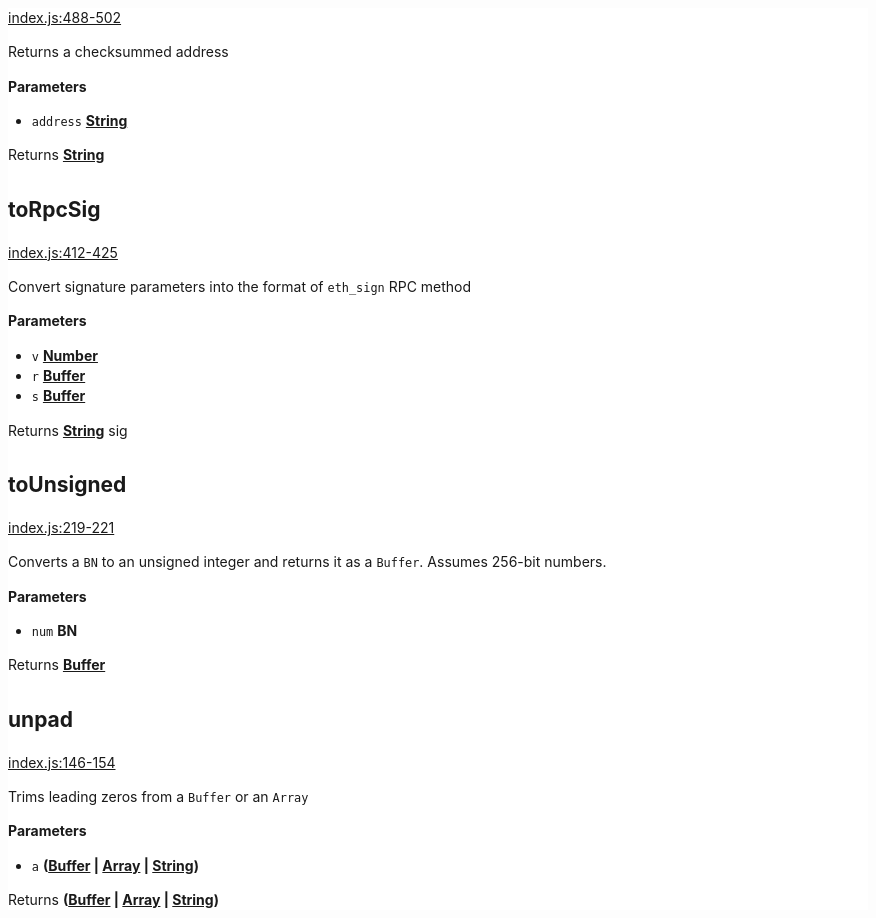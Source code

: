 [index.js:488-502](https://github.com/ethereumjs/ethereumjs-util/blob/54aa41ccb5c09de626ee358499e2efab535bc0bf/index.js#L488-L502 "Source code on GitHub")

Returns a checksummed address

**Parameters**

-   `address` **[String](https://developer.mozilla.org/docs/Web/JavaScript/Reference/Global_Objects/String)** 

Returns **[String](https://developer.mozilla.org/docs/Web/JavaScript/Reference/Global_Objects/String)** 

## toRpcSig

[index.js:412-425](https://github.com/ethereumjs/ethereumjs-util/blob/54aa41ccb5c09de626ee358499e2efab535bc0bf/index.js#L412-L425 "Source code on GitHub")

Convert signature parameters into the format of `eth_sign` RPC method

**Parameters**

-   `v` **[Number](https://developer.mozilla.org/docs/Web/JavaScript/Reference/Global_Objects/Number)** 
-   `r` **[Buffer](https://nodejs.org/api/buffer.html)** 
-   `s` **[Buffer](https://nodejs.org/api/buffer.html)** 

Returns **[String](https://developer.mozilla.org/docs/Web/JavaScript/Reference/Global_Objects/String)** sig

## toUnsigned

[index.js:219-221](https://github.com/ethereumjs/ethereumjs-util/blob/54aa41ccb5c09de626ee358499e2efab535bc0bf/index.js#L219-L221 "Source code on GitHub")

Converts a `BN` to an unsigned integer and returns it as a `Buffer`. Assumes 256-bit numbers.

**Parameters**

-   `num` **BN** 

Returns **[Buffer](https://nodejs.org/api/buffer.html)** 

## unpad

[index.js:146-154](https://github.com/ethereumjs/ethereumjs-util/blob/54aa41ccb5c09de626ee358499e2efab535bc0bf/index.js#L146-L154 "Source code on GitHub")

Trims leading zeros from a `Buffer` or an `Array`

**Parameters**

-   `a` **([Buffer](https://nodejs.org/api/buffer.html) \| [Array](https://developer.mozilla.org/docs/Web/JavaScript/Reference/Global_Objects/Array) \| [String](https://developer.mozilla.org/docs/Web/JavaScript/Reference/Global_Objects/String))** 

Returns **([Buffer](https://nodejs.org/api/buffer.html) \| [Array](https://developer.mozilla.org/docs/Web/JavaScript/Reference/Global_Objects/Array) \| [String](https://developer.mozilla.org/docs/Web/JavaScript/Reference/Global_Objects/String))** 

